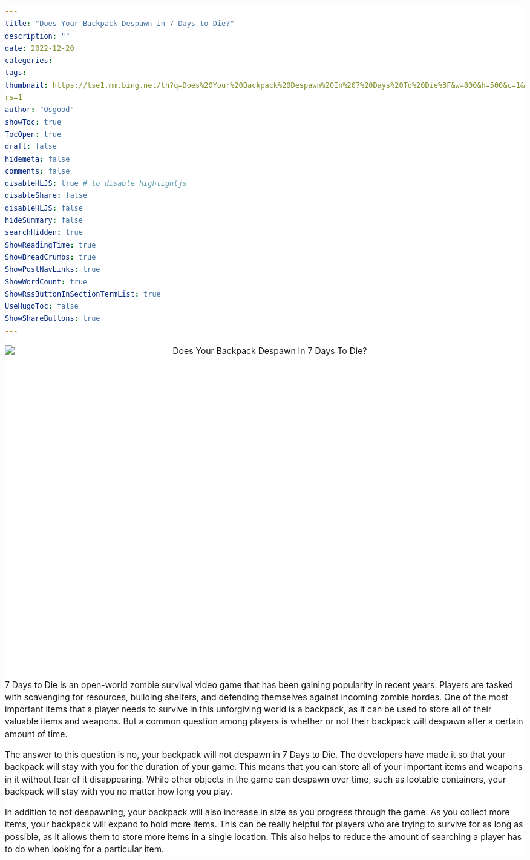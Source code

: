 ```yaml
---
title: "Does Your Backpack Despawn in 7 Days to Die?"
description: ""
date: 2022-12-20
categories: 
tags: 
thumbnail: https://tse1.mm.bing.net/th?q=Does%20Your%20Backpack%20Despawn%20In%207%20Days%20To%20Die%3F&w=800&h=500&c=1&rs=1
author: "Osgood"
showToc: true
TocOpen: true
draft: false
hidemeta: false
comments: false
disableHLJS: true # to disable highlightjs
disableShare: false
disableHLJS: false
hideSummary: false
searchHidden: true
ShowReadingTime: true
ShowBreadCrumbs: true
ShowPostNavLinks: true
ShowWordCount: true
ShowRssButtonInSectionTermList: true
UseHugoToc: false
ShowShareButtons: true
---
```


<center>
	<img src="https://tse1.mm.bing.net/th?q=Does%20Your%20Backpack%20Despawn%20In%207%20Days%20To%20Die%3F&w=800&h=500&c=1&rs=1" alt="Does Your Backpack Despawn In 7 Days To Die?" width="800" height="500" style="display: block; width: 100%; height: auto">
</center>

<p>7 Days to Die is an open-world zombie survival video game that has been gaining popularity in recent years. Players are tasked with scavenging for resources, building shelters, and defending themselves against incoming zombie hordes. One of the most important items that a player needs to survive in this unforgiving world is a backpack, as it can be used to store all of their valuable items and weapons. But a common question among players is whether or not their backpack will despawn after a certain amount of time.</p>

<p>The answer to this question is no, your backpack will not despawn in 7 Days to Die. The developers have made it so that your backpack will stay with you for the duration of your game. This means that you can store all of your important items and weapons in it without fear of it disappearing. While other objects in the game can despawn over time, such as lootable containers, your backpack will stay with you no matter how long you play.</p>

<p>In addition to not despawning, your backpack will also increase in size as you progress through the game. As you collect more items, your backpack will expand to hold more items. This can be really helpful for players who are trying to survive for as long as possible, as it allows them to store more items in a single location. This also helps to reduce the amount of searching a player has to do when looking for a particular item.</p>
